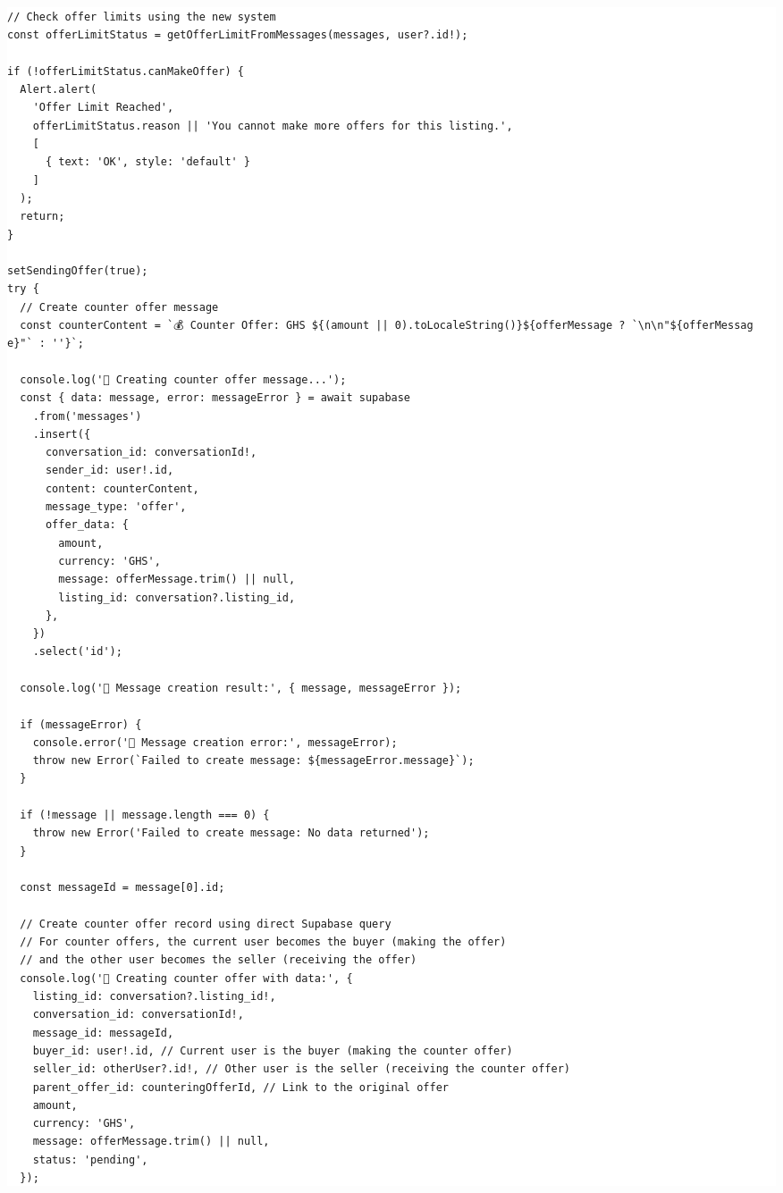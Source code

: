     // Check offer limits using the new system
    const offerLimitStatus = getOfferLimitFromMessages(messages, user?.id!);
    
    if (!offerLimitStatus.canMakeOffer) {
      Alert.alert(
        'Offer Limit Reached', 
        offerLimitStatus.reason || 'You cannot make more offers for this listing.',
        [
          { text: 'OK', style: 'default' }
        ]
      );
      return;
    }

    setSendingOffer(true);
    try {
      // Create counter offer message
      const counterContent = `💰 Counter Offer: GHS ${(amount || 0).toLocaleString()}${offerMessage ? `\n\n"${offerMessage}"` : ''}`;
      
      console.log('🎯 Creating counter offer message...');
      const { data: message, error: messageError } = await supabase
        .from('messages')
        .insert({
          conversation_id: conversationId!,
          sender_id: user!.id,
          content: counterContent,
          message_type: 'offer',
          offer_data: {
            amount,
            currency: 'GHS',
            message: offerMessage.trim() || null,
            listing_id: conversation?.listing_id,
          },
        })
        .select('id');

      console.log('🎯 Message creation result:', { message, messageError });

      if (messageError) {
        console.error('🎯 Message creation error:', messageError);
        throw new Error(`Failed to create message: ${messageError.message}`);
      }

      if (!message || message.length === 0) {
        throw new Error('Failed to create message: No data returned');
      }

      const messageId = message[0].id;

      // Create counter offer record using direct Supabase query
      // For counter offers, the current user becomes the buyer (making the offer)
      // and the other user becomes the seller (receiving the offer)
      console.log('🎯 Creating counter offer with data:', {
        listing_id: conversation?.listing_id!,
        conversation_id: conversationId!,
        message_id: messageId,
        buyer_id: user!.id, // Current user is the buyer (making the counter offer)
        seller_id: otherUser?.id!, // Other user is the seller (receiving the counter offer)
        parent_offer_id: counteringOfferId, // Link to the original offer
        amount,
        currency: 'GHS',
        message: offerMessage.trim() || null,
        status: 'pending',
      });
